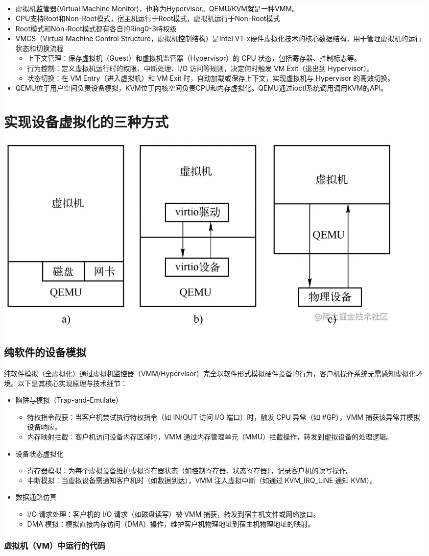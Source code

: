 - 虚拟机监管器(Virtual Machine Monitor)，也称为Hypervisor。QEMU/KVM就是一种VMM。
- CPU支持Root和Non-Root模式，宿主机运行于Root模式，虚拟机运行于Non-Root模式
- Root模式和Non-Root模式都有各自的Ring0-3特权级
- VMCS（Virtual Machine Control Structure，虚拟机控制结构）是Intel VT-x硬件虚拟化技术的核心数据结构，用于管理虚拟机的运行状态和切换流程
  - 上下文管理：保存虚拟机（Guest）和虚拟机监管器（Hypervisor）的 CPU 状态，包括寄存器、控制标志等。
  - 行为控制：定义虚拟机运行时的权限、中断处理、I/O 访问等规则，决定何时触发 VM Exit（退出到 Hypervisor）。
  - 状态切换：在 VM Entry（进入虚拟机）和 VM Exit 时，自动加载或保存上下文，实现虚拟机与 Hypervisor 的高效切换。
- QEMU位于用户空间负责设备模拟，KVM位于内核空间负责CPU和内存虚拟化。QEMU通过ioctl系统调用调用KVM的API。


# 实现设备虚拟化的三种方式

<img src="/images/qemu_dev_types.webp">

## 纯软件的设备模拟

纯软件模拟（全虚拟化）通过虚拟机监控器（VMM/Hypervisor）完全以软件形式模拟硬件设备的行为，客户机操作系统无需感知虚拟化环境。以下是其核心实现原理与技术细节：

- 陷阱与模拟（Trap-and-Emulate）

  - 特权指令截获：当客户机尝试执行特权指令（如 IN/OUT 访问 I/O 端口）时，触发 CPU 异常（如 #GP），VMM 捕获该异常并模拟设备响应。
  - 内存映射拦截：客户机访问设备内存区域时，VMM 通过内存管理单元（MMU）拦截操作，转发到虚拟设备的处理逻辑。

- 设备状态虚拟化

  - 寄存器模拟：为每个虚拟设备维护虚拟寄存器状态（如控制寄存器、状态寄存器），记录客户机的读写操作。
  - 中断模拟：当虚拟设备需通知客户机时（如数据到达），VMM 注入虚拟中断（如通过 KVM_IRQ_LINE 通知 KVM）。

- 数据通路仿真

  - I/O 请求处理：客户机的 I/O 请求（如磁盘读写）被 VMM 捕获，转发到宿主机文件或网络接口。
  - DMA 模拟：模拟直接内存访问（DMA）操作，维护客户机物理地址到宿主机物理地址的映射。

### 虚拟机（VM）中运行的代码
